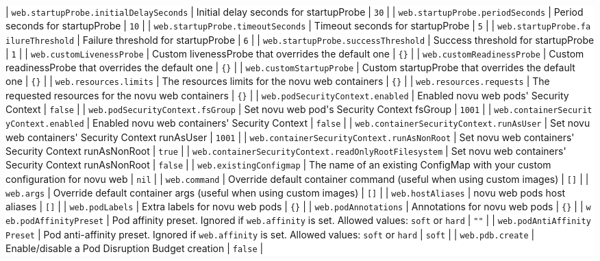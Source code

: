 | `web.startupProbe.initialDelaySeconds`                | Initial delay seconds for startupProbe                                                                                                          | `30`                     |
| `web.startupProbe.periodSeconds`                      | Period seconds for startupProbe                                                                                                                 | `10`                     |
| `web.startupProbe.timeoutSeconds`                     | Timeout seconds for startupProbe                                                                                                                | `5`                      |
| `web.startupProbe.failureThreshold`                   | Failure threshold for startupProbe                                                                                                              | `6`                      |
| `web.startupProbe.successThreshold`                   | Success threshold for startupProbe                                                                                                              | `1`                      |
| `web.customLivenessProbe`                             | Custom livenessProbe that overrides the default one                                                                                             | `{}`                     |
| `web.customReadinessProbe`                            | Custom readinessProbe that overrides the default one                                                                                            | `{}`                     |
| `web.customStartupProbe`                              | Custom startupProbe that overrides the default one                                                                                              | `{}`                     |
| `web.resources.limits`                                | The resources limits for the novu web containers                                                                                                | `{}`                     |
| `web.resources.requests`                              | The requested resources for the novu web containers                                                                                             | `{}`                     |
| `web.podSecurityContext.enabled`                      | Enabled novu web pods' Security Context                                                                                                         | `false`                  |
| `web.podSecurityContext.fsGroup`                      | Set novu web pod's Security Context fsGroup                                                                                                     | `1001`                   |
| `web.containerSecurityContext.enabled`                | Enabled novu web containers' Security Context                                                                                                   | `false`                  |
| `web.containerSecurityContext.runAsUser`              | Set novu web containers' Security Context runAsUser                                                                                             | `1001`                   |
| `web.containerSecurityContext.runAsNonRoot`           | Set novu web containers' Security Context runAsNonRoot                                                                                          | `true`                   |
| `web.containerSecurityContext.readOnlyRootFilesystem` | Set novu web containers' Security Context runAsNonRoot                                                                                          | `false`                  |
| `web.existingConfigmap`                               | The name of an existing ConfigMap with your custom configuration for novu web                                                                   | `nil`                    |
| `web.command`                                         | Override default container command (useful when using custom images)                                                                            | `[]`                     |
| `web.args`                                            | Override default container args (useful when using custom images)                                                                               | `[]`                     |
| `web.hostAliases`                                     | novu web pods host aliases                                                                                                                      | `[]`                     |
| `web.podLabels`                                       | Extra labels for novu web pods                                                                                                                  | `{}`                     |
| `web.podAnnotations`                                  | Annotations for novu web pods                                                                                                                   | `{}`                     |
| `web.podAffinityPreset`                               | Pod affinity preset. Ignored if `web.affinity` is set. Allowed values: `soft` or `hard`                                                         | `""`                     |
| `web.podAntiAffinityPreset`                           | Pod anti-affinity preset. Ignored if `web.affinity` is set. Allowed values: `soft` or `hard`                                                    | `soft`                   |
| `web.pdb.create`                                      | Enable/disable a Pod Disruption Budget creation                                                                                                 | `false`                  |